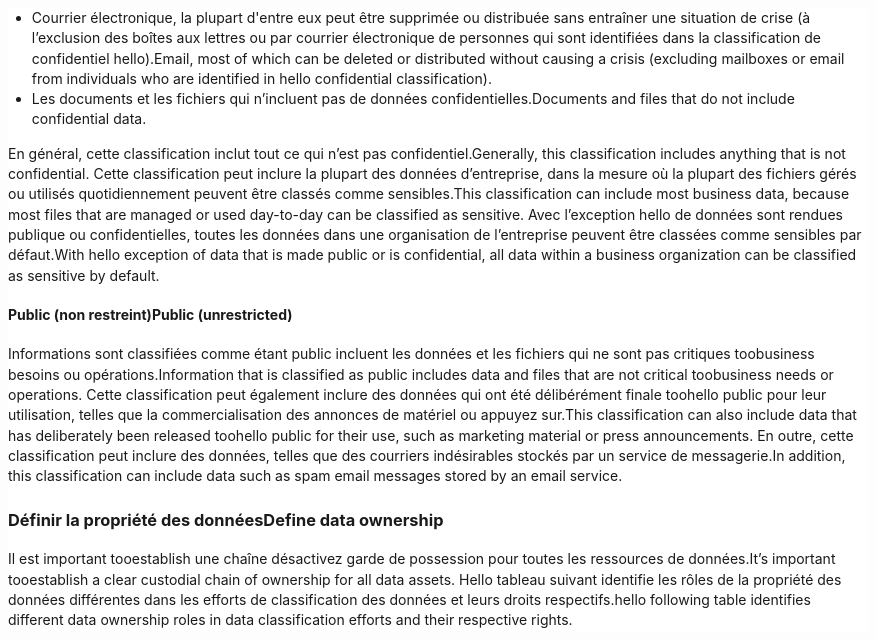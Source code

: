 * <span data-ttu-id="e3209-193">Courrier électronique, la plupart d'entre eux peut être supprimée ou distribuée sans entraîner une situation de crise (à l’exclusion des boîtes aux lettres ou par courrier électronique de personnes qui sont identifiées dans la classification de confidentiel hello).</span><span class="sxs-lookup"><span data-stu-id="e3209-193">Email, most of which can be deleted or distributed without causing a crisis (excluding mailboxes or email from individuals who are identified in hello confidential classification).</span></span>  
* <span data-ttu-id="e3209-194">Les documents et les fichiers qui n’incluent pas de données confidentielles.</span><span class="sxs-lookup"><span data-stu-id="e3209-194">Documents and files that do not include confidential data.</span></span>

<span data-ttu-id="e3209-195">En général, cette classification inclut tout ce qui n’est pas confidentiel.</span><span class="sxs-lookup"><span data-stu-id="e3209-195">Generally, this classification includes anything that is not confidential.</span></span> <span data-ttu-id="e3209-196">Cette classification peut inclure la plupart des données d’entreprise, dans la mesure où la plupart des fichiers gérés ou utilisés quotidiennement peuvent être classés comme sensibles.</span><span class="sxs-lookup"><span data-stu-id="e3209-196">This classification can include most business data, because most files that are managed or used day-to-day can be classified as sensitive.</span></span> <span data-ttu-id="e3209-197">Avec l’exception hello de données sont rendues publique ou confidentielles, toutes les données dans une organisation de l’entreprise peuvent être classées comme sensibles par défaut.</span><span class="sxs-lookup"><span data-stu-id="e3209-197">With hello exception of data that is made public or is confidential, all data within a business organization can be classified as sensitive by default.</span></span> 

#### <a name="public-unrestricted"></a><span data-ttu-id="e3209-198">Public (non restreint)</span><span class="sxs-lookup"><span data-stu-id="e3209-198">Public (unrestricted)</span></span>
<span data-ttu-id="e3209-199">Informations sont classifiées comme étant public incluent les données et les fichiers qui ne sont pas critiques toobusiness besoins ou opérations.</span><span class="sxs-lookup"><span data-stu-id="e3209-199">Information that is classified as public includes data and files that are not critical toobusiness needs or operations.</span></span> <span data-ttu-id="e3209-200">Cette classification peut également inclure des données qui ont été délibérément finale toohello public pour leur utilisation, telles que la commercialisation des annonces de matériel ou appuyez sur.</span><span class="sxs-lookup"><span data-stu-id="e3209-200">This classification can also include data that has deliberately been released toohello public for their use, such as marketing material or press announcements.</span></span> <span data-ttu-id="e3209-201">En outre, cette classification peut inclure des données, telles que des courriers indésirables stockés par un service de messagerie.</span><span class="sxs-lookup"><span data-stu-id="e3209-201">In addition, this classification can include data such as spam email messages stored by an email service.</span></span> 

### <a name="define-data-ownership"></a><span data-ttu-id="e3209-202">Définir la propriété des données</span><span class="sxs-lookup"><span data-stu-id="e3209-202">Define data ownership</span></span>
<span data-ttu-id="e3209-203">Il est important tooestablish une chaîne désactivez garde de possession pour toutes les ressources de données.</span><span class="sxs-lookup"><span data-stu-id="e3209-203">It’s important tooestablish a clear custodial chain of ownership for all data assets.</span></span> <span data-ttu-id="e3209-204">Hello tableau suivant identifie les rôles de la propriété des données différentes dans les efforts de classification des données et leurs droits respectifs.</span><span class="sxs-lookup"><span data-stu-id="e3209-204">hello following table identifies different data ownership roles in data classification efforts and their respective rights.</span></span>  
